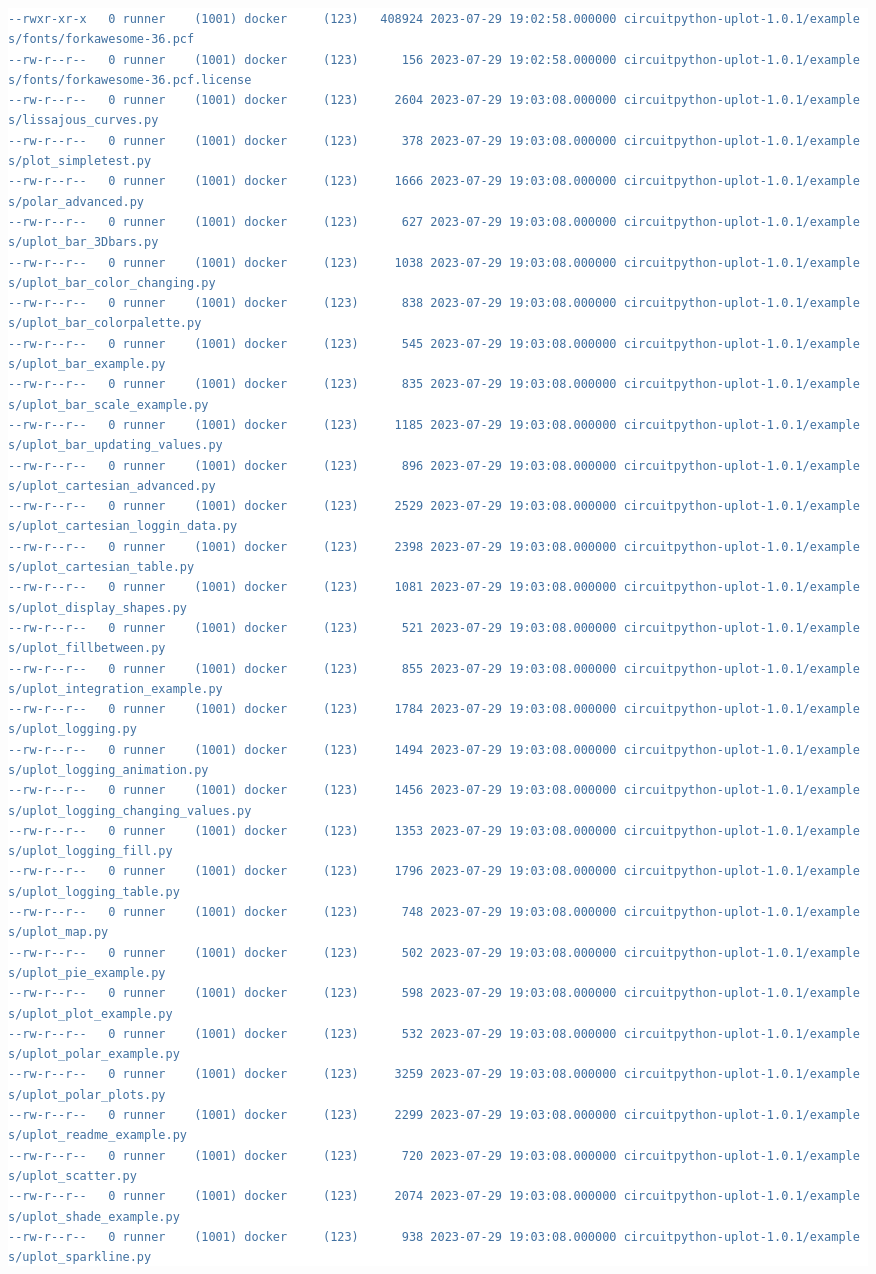```diff
--rwxr-xr-x   0 runner    (1001) docker     (123)   408924 2023-07-29 19:02:58.000000 circuitpython-uplot-1.0.1/examples/fonts/forkawesome-36.pcf
--rw-r--r--   0 runner    (1001) docker     (123)      156 2023-07-29 19:02:58.000000 circuitpython-uplot-1.0.1/examples/fonts/forkawesome-36.pcf.license
--rw-r--r--   0 runner    (1001) docker     (123)     2604 2023-07-29 19:03:08.000000 circuitpython-uplot-1.0.1/examples/lissajous_curves.py
--rw-r--r--   0 runner    (1001) docker     (123)      378 2023-07-29 19:03:08.000000 circuitpython-uplot-1.0.1/examples/plot_simpletest.py
--rw-r--r--   0 runner    (1001) docker     (123)     1666 2023-07-29 19:03:08.000000 circuitpython-uplot-1.0.1/examples/polar_advanced.py
--rw-r--r--   0 runner    (1001) docker     (123)      627 2023-07-29 19:03:08.000000 circuitpython-uplot-1.0.1/examples/uplot_bar_3Dbars.py
--rw-r--r--   0 runner    (1001) docker     (123)     1038 2023-07-29 19:03:08.000000 circuitpython-uplot-1.0.1/examples/uplot_bar_color_changing.py
--rw-r--r--   0 runner    (1001) docker     (123)      838 2023-07-29 19:03:08.000000 circuitpython-uplot-1.0.1/examples/uplot_bar_colorpalette.py
--rw-r--r--   0 runner    (1001) docker     (123)      545 2023-07-29 19:03:08.000000 circuitpython-uplot-1.0.1/examples/uplot_bar_example.py
--rw-r--r--   0 runner    (1001) docker     (123)      835 2023-07-29 19:03:08.000000 circuitpython-uplot-1.0.1/examples/uplot_bar_scale_example.py
--rw-r--r--   0 runner    (1001) docker     (123)     1185 2023-07-29 19:03:08.000000 circuitpython-uplot-1.0.1/examples/uplot_bar_updating_values.py
--rw-r--r--   0 runner    (1001) docker     (123)      896 2023-07-29 19:03:08.000000 circuitpython-uplot-1.0.1/examples/uplot_cartesian_advanced.py
--rw-r--r--   0 runner    (1001) docker     (123)     2529 2023-07-29 19:03:08.000000 circuitpython-uplot-1.0.1/examples/uplot_cartesian_loggin_data.py
--rw-r--r--   0 runner    (1001) docker     (123)     2398 2023-07-29 19:03:08.000000 circuitpython-uplot-1.0.1/examples/uplot_cartesian_table.py
--rw-r--r--   0 runner    (1001) docker     (123)     1081 2023-07-29 19:03:08.000000 circuitpython-uplot-1.0.1/examples/uplot_display_shapes.py
--rw-r--r--   0 runner    (1001) docker     (123)      521 2023-07-29 19:03:08.000000 circuitpython-uplot-1.0.1/examples/uplot_fillbetween.py
--rw-r--r--   0 runner    (1001) docker     (123)      855 2023-07-29 19:03:08.000000 circuitpython-uplot-1.0.1/examples/uplot_integration_example.py
--rw-r--r--   0 runner    (1001) docker     (123)     1784 2023-07-29 19:03:08.000000 circuitpython-uplot-1.0.1/examples/uplot_logging.py
--rw-r--r--   0 runner    (1001) docker     (123)     1494 2023-07-29 19:03:08.000000 circuitpython-uplot-1.0.1/examples/uplot_logging_animation.py
--rw-r--r--   0 runner    (1001) docker     (123)     1456 2023-07-29 19:03:08.000000 circuitpython-uplot-1.0.1/examples/uplot_logging_changing_values.py
--rw-r--r--   0 runner    (1001) docker     (123)     1353 2023-07-29 19:03:08.000000 circuitpython-uplot-1.0.1/examples/uplot_logging_fill.py
--rw-r--r--   0 runner    (1001) docker     (123)     1796 2023-07-29 19:03:08.000000 circuitpython-uplot-1.0.1/examples/uplot_logging_table.py
--rw-r--r--   0 runner    (1001) docker     (123)      748 2023-07-29 19:03:08.000000 circuitpython-uplot-1.0.1/examples/uplot_map.py
--rw-r--r--   0 runner    (1001) docker     (123)      502 2023-07-29 19:03:08.000000 circuitpython-uplot-1.0.1/examples/uplot_pie_example.py
--rw-r--r--   0 runner    (1001) docker     (123)      598 2023-07-29 19:03:08.000000 circuitpython-uplot-1.0.1/examples/uplot_plot_example.py
--rw-r--r--   0 runner    (1001) docker     (123)      532 2023-07-29 19:03:08.000000 circuitpython-uplot-1.0.1/examples/uplot_polar_example.py
--rw-r--r--   0 runner    (1001) docker     (123)     3259 2023-07-29 19:03:08.000000 circuitpython-uplot-1.0.1/examples/uplot_polar_plots.py
--rw-r--r--   0 runner    (1001) docker     (123)     2299 2023-07-29 19:03:08.000000 circuitpython-uplot-1.0.1/examples/uplot_readme_example.py
--rw-r--r--   0 runner    (1001) docker     (123)      720 2023-07-29 19:03:08.000000 circuitpython-uplot-1.0.1/examples/uplot_scatter.py
--rw-r--r--   0 runner    (1001) docker     (123)     2074 2023-07-29 19:03:08.000000 circuitpython-uplot-1.0.1/examples/uplot_shade_example.py
--rw-r--r--   0 runner    (1001) docker     (123)      938 2023-07-29 19:03:08.000000 circuitpython-uplot-1.0.1/examples/uplot_sparkline.py
```